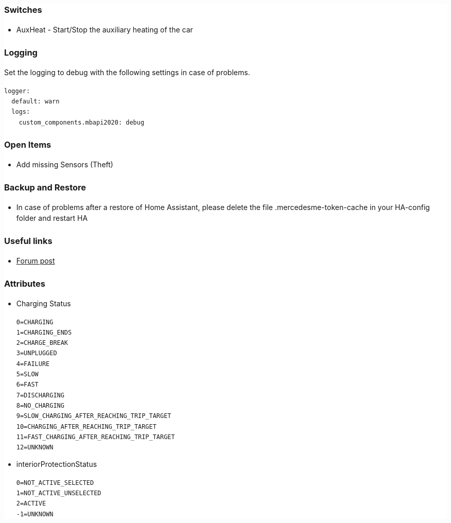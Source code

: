 ### Switches

- AuxHeat - Start/Stop the auxiliary heating of the car

### Logging

Set the logging to debug with the following settings in case of problems.

```
logger:
  default: warn
  logs:
    custom_components.mbapi2020: debug
```

### Open Items

- Add missing Sensors (Theft)

### Backup and Restore

- In case of problems after a restore of Home Assistant, please delete the file .mercedesme-token-cache in your HA-config folder and restart HA

### Useful links

- [Forum post](https://community.home-assistant.io/t/mercedes-me-component/41911/520)

### Attributes

- Charging Status

  ```
  0=CHARGING
  1=CHARGING_ENDS
  2=CHARGE_BREAK
  3=UNPLUGGED
  4=FAILURE
  5=SLOW
  6=FAST
  7=DISCHARGING
  8=NO_CHARGING
  9=SLOW_CHARGING_AFTER_REACHING_TRIP_TARGET
  10=CHARGING_AFTER_REACHING_TRIP_TARGET
  11=FAST_CHARGING_AFTER_REACHING_TRIP_TARGET
  12=UNKNOWN
  ```

- interiorProtectionStatus

  ```
  0=NOT_ACTIVE_SELECTED
  1=NOT_ACTIVE_UNSELECTED
  2=ACTIVE
  -1=UNKNOWN
  ```
